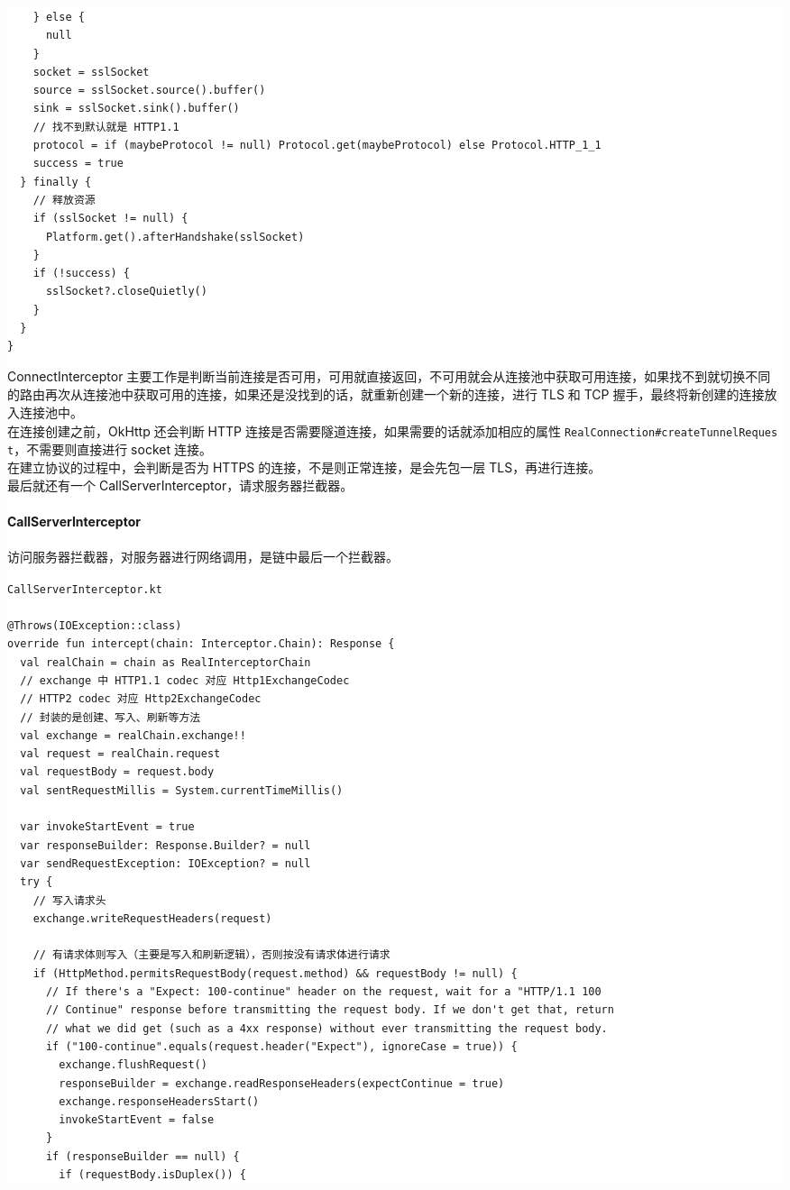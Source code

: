 ```
    } else {
      null
    }
    socket = sslSocket
    source = sslSocket.source().buffer()
    sink = sslSocket.sink().buffer()
    // 找不到默认就是 HTTP1.1
    protocol = if (maybeProtocol != null) Protocol.get(maybeProtocol) else Protocol.HTTP_1_1
    success = true
  } finally {
    // 释放资源
    if (sslSocket != null) {
      Platform.get().afterHandshake(sslSocket)
    }
    if (!success) {
      sslSocket?.closeQuietly()
    }
  }
}
```
ConnectInterceptor 主要工作是判断当前连接是否可用，可用就直接返回，不可用就会从连接池中获取可用连接，如果找不到就切换不同的路由再次从连接池中获取可用的连接，如果还是没找到的话，就重新创建一个新的连接，进行 TLS 和 TCP 握手，最终将新创建的连接放入连接池中。<br/>
在连接创建之前，OkHttp 还会判断 HTTP 连接是否需要隧道连接，如果需要的话就添加相应的属性 `RealConnection#createTunnelRequest`，不需要则直接进行 socket 连接。<br/>
在建立协议的过程中，会判断是否为 HTTPS 的连接，不是则正常连接，是会先包一层 TLS，再进行连接。<br/>
最后就还有一个 CallServerInterceptor，请求服务器拦截器。

#### CallServerInterceptor
访问服务器拦截器，对服务器进行网络调用，是链中最后一个拦截器。

```
CallServerInterceptor.kt

@Throws(IOException::class)
override fun intercept(chain: Interceptor.Chain): Response {
  val realChain = chain as RealInterceptorChain
  // exchange 中 HTTP1.1 codec 对应 Http1ExchangeCodec
  // HTTP2 codec 对应 Http2ExchangeCodec
  // 封装的是创建、写入、刷新等方法
  val exchange = realChain.exchange!!
  val request = realChain.request
  val requestBody = request.body
  val sentRequestMillis = System.currentTimeMillis()

  var invokeStartEvent = true
  var responseBuilder: Response.Builder? = null
  var sendRequestException: IOException? = null
  try {
    // 写入请求头
    exchange.writeRequestHeaders(request)

    // 有请求体则写入（主要是写入和刷新逻辑），否则按没有请求体进行请求
    if (HttpMethod.permitsRequestBody(request.method) && requestBody != null) {
      // If there's a "Expect: 100-continue" header on the request, wait for a "HTTP/1.1 100
      // Continue" response before transmitting the request body. If we don't get that, return
      // what we did get (such as a 4xx response) without ever transmitting the request body.
      if ("100-continue".equals(request.header("Expect"), ignoreCase = true)) {
        exchange.flushRequest()
        responseBuilder = exchange.readResponseHeaders(expectContinue = true)
        exchange.responseHeadersStart()
        invokeStartEvent = false
      }
      if (responseBuilder == null) {
        if (requestBody.isDuplex()) {
```